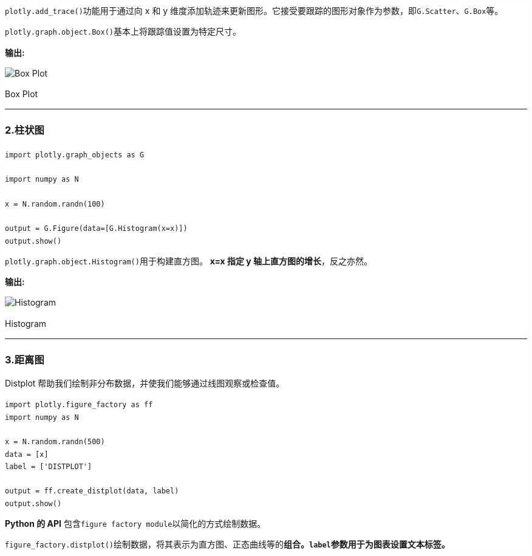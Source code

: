 `plotly.add_trace()`功能用于通过向 x 和 y 维度添加轨迹来更新图形。它接受要跟踪的图形对象作为参数，即`G.Scatter`、`G.Box`等。

`plotly.graph.object.Box()`基本上将跟踪值设置为特定尺寸。

**输出:**

![Box Plot](../Images/2f8edcd5bd80f567c4bc29baccc86e22.png)

Box Plot

* * *

### 2.柱状图

```
import plotly.graph_objects as G

import numpy as N

x = N.random.randn(100)

output = G.Figure(data=[G.Histogram(x=x)])
output.show()

```

`plotly.graph.object.Histogram()`用于构建直方图。 **x=x 指定 y 轴上直方图的增长**，反之亦然。

**输出:**

![Histogram](../Images/f54ce96ebf41220bdcb55aa104c17f9d.png)

Histogram

* * *

### 3.距离图

Distplot 帮助我们绘制非分布数据，并使我们能够通过线图观察或检查值。

```
import plotly.figure_factory as ff
import numpy as N

x = N.random.randn(500)
data = [x]
label = ['DISTPLOT'] 

output = ff.create_distplot(data, label)
output.show()

```

**Python 的 API** 包含`figure factory module`以简化的方式绘制数据。

`figure_factory.distplot()`绘制数据，将其表示为直方图、正态曲线等的**组合。`label`参数用于为图表设置文本标签。**
